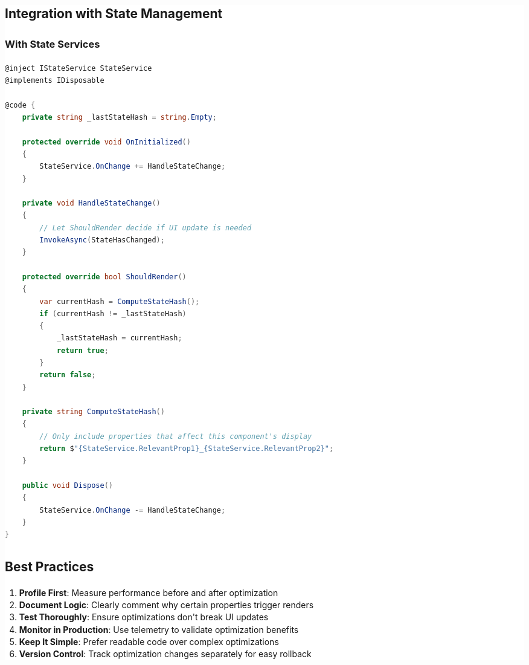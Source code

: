 ## Integration with State Management

### With State Services

```csharp
@inject IStateService StateService
@implements IDisposable

@code {
    private string _lastStateHash = string.Empty;

    protected override void OnInitialized()
    {
        StateService.OnChange += HandleStateChange;
    }

    private void HandleStateChange()
    {
        // Let ShouldRender decide if UI update is needed
        InvokeAsync(StateHasChanged);
    }

    protected override bool ShouldRender()
    {
        var currentHash = ComputeStateHash();
        if (currentHash != _lastStateHash)
        {
            _lastStateHash = currentHash;
            return true;
        }
        return false;
    }

    private string ComputeStateHash()
    {
        // Only include properties that affect this component's display
        return $"{StateService.RelevantProp1}_{StateService.RelevantProp2}";
    }

    public void Dispose()
    {
        StateService.OnChange -= HandleStateChange;
    }
}
```

## Best Practices

1. **Profile First**: Measure performance before and after optimization
2. **Document Logic**: Clearly comment why certain properties trigger renders
3. **Test Thoroughly**: Ensure optimizations don't break UI updates
4. **Monitor in Production**: Use telemetry to validate optimization benefits
5. **Keep It Simple**: Prefer readable code over complex optimizations
6. **Version Control**: Track optimization changes separately for easy rollback

